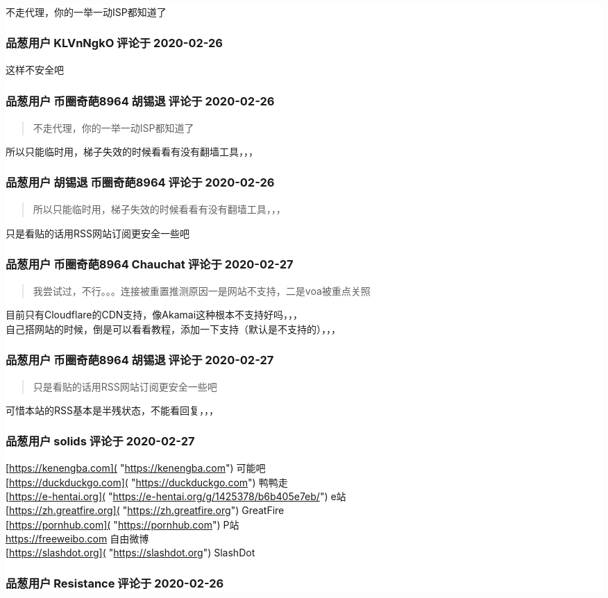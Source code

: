 不走代理，你的一举一动ISP都知道了
        


            
### 品葱用户 **KLVnNgkO** 评论于 2020-02-26
        
这样不安全吧
        


            
### 品葱用户 **币圈奇葩8964 胡锡退** 评论于 2020-02-26
        
> 不走代理，你的一举一动ISP都知道了

所以只能临时用，梯子失效的时候看看有没有翻墙工具，，，
        


            
### 品葱用户 **胡锡退 币圈奇葩8964** 评论于 2020-02-26
        
> 所以只能临时用，梯子失效的时候看看有没有翻墙工具，，，

  
只是看贴的话用RSS网站订阅更安全一些吧
        


            
### 品葱用户 **币圈奇葩8964 Chauchat** 评论于 2020-02-27
        
> 我尝试过，不行。。。连接被重置推测原因一是网站不支持，二是voa被重点关照

目前只有Cloudflare的CDN支持，像Akamai这种根本不支持好吗，，，  
自己搭网站的时候，倒是可以看看教程，添加一下支持（默认是不支持的），，，
        


            
### 品葱用户 **币圈奇葩8964 胡锡退** 评论于 2020-02-27
        
> 只是看贴的话用RSS网站订阅更安全一些吧

可惜本站的RSS基本是半残状态，不能看回复，，，
        


            
### 品葱用户 **solids** 评论于 2020-02-27
        
[https://kenengba.com]( "https://kenengba.com") 可能吧  
[https://duckduckgo.com]( "https://duckduckgo.com") 鸭鸭走  
[https://e-hentai.org]( "https://e-hentai.org/g/1425378/b6b405e7eb/") e站  
[https://zh.greatfire.org]( "https://zh.greatfire.org") GreatFire  
[https://pornhub.com]( "https://pornhub.com") P站  
https://freeweibo.com 自由微博  
[https://slashdot.org]( "https://slashdot.org") SlashDot
        


            
### 品葱用户 **Resistance** 评论于 2020-02-26
        